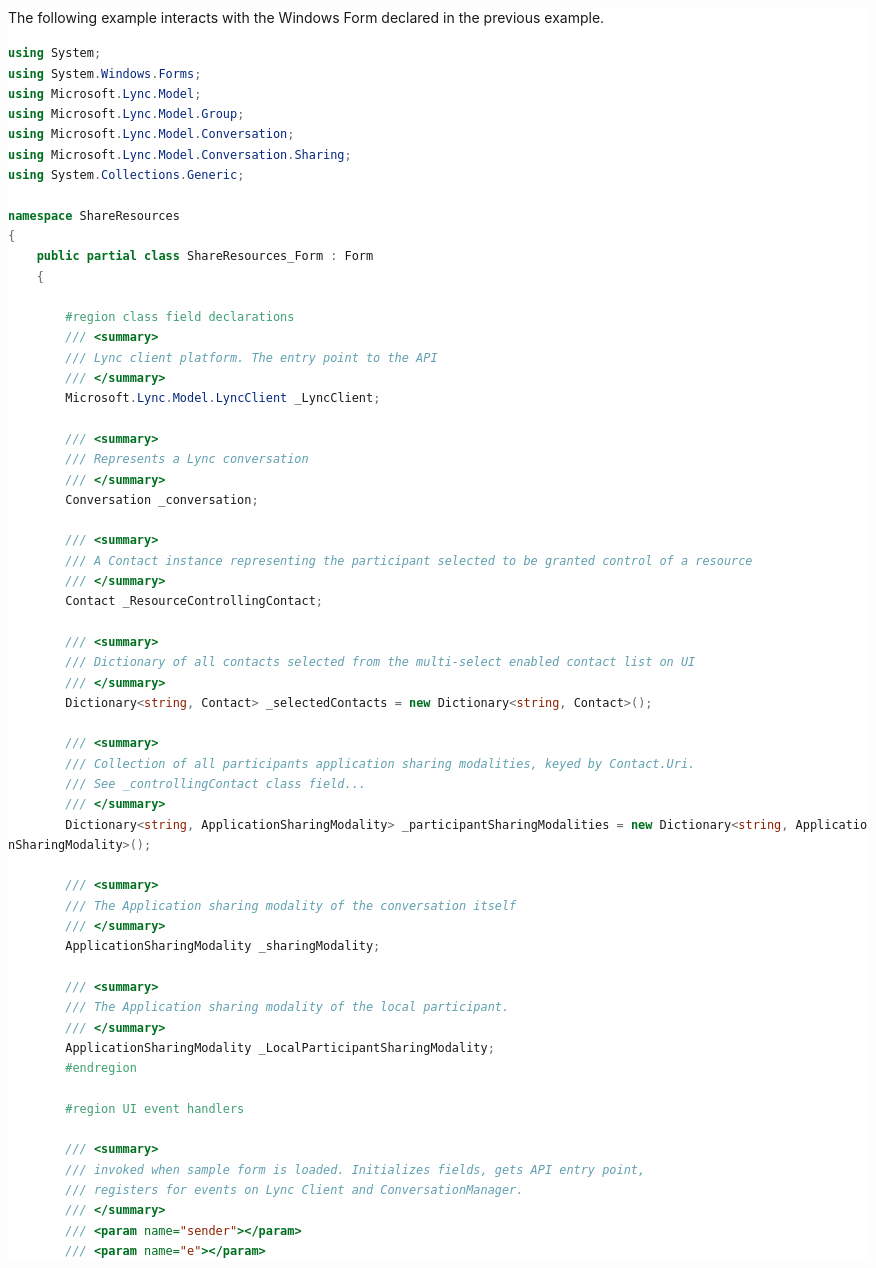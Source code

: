 
The following example interacts with the Windows Form declared in the previous example.

``` csharp
using System;
using System.Windows.Forms;
using Microsoft.Lync.Model;
using Microsoft.Lync.Model.Group;
using Microsoft.Lync.Model.Conversation;
using Microsoft.Lync.Model.Conversation.Sharing;
using System.Collections.Generic;

namespace ShareResources
{
    public partial class ShareResources_Form : Form
    {

        #region class field declarations
        /// <summary>
        /// Lync client platform. The entry point to the API
        /// </summary>
        Microsoft.Lync.Model.LyncClient _LyncClient;

        /// <summary>
        /// Represents a Lync conversation
        /// </summary>
        Conversation _conversation;

        /// <summary>
        /// A Contact instance representing the participant selected to be granted control of a resource
        /// </summary>
        Contact _ResourceControllingContact;

        /// <summary>
        /// Dictionary of all contacts selected from the multi-select enabled contact list on UI
        /// </summary>
        Dictionary<string, Contact> _selectedContacts = new Dictionary<string, Contact>();

        /// <summary>
        /// Collection of all participants application sharing modalities, keyed by Contact.Uri.
        /// See _controllingContact class field...
        /// </summary>
        Dictionary<string, ApplicationSharingModality> _participantSharingModalities = new Dictionary<string, ApplicationSharingModality>();

        /// <summary>
        /// The Application sharing modality of the conversation itself
        /// </summary>
        ApplicationSharingModality _sharingModality;

        /// <summary>
        /// The Application sharing modality of the local participant.
        /// </summary>
        ApplicationSharingModality _LocalParticipantSharingModality;
        #endregion

        #region UI event handlers

        /// <summary>
        /// invoked when sample form is loaded. Initializes fields, gets API entry point, 
        /// registers for events on Lync Client and ConversationManager.
        /// </summary>
        /// <param name="sender"></param>
        /// <param name="e"></param>
```